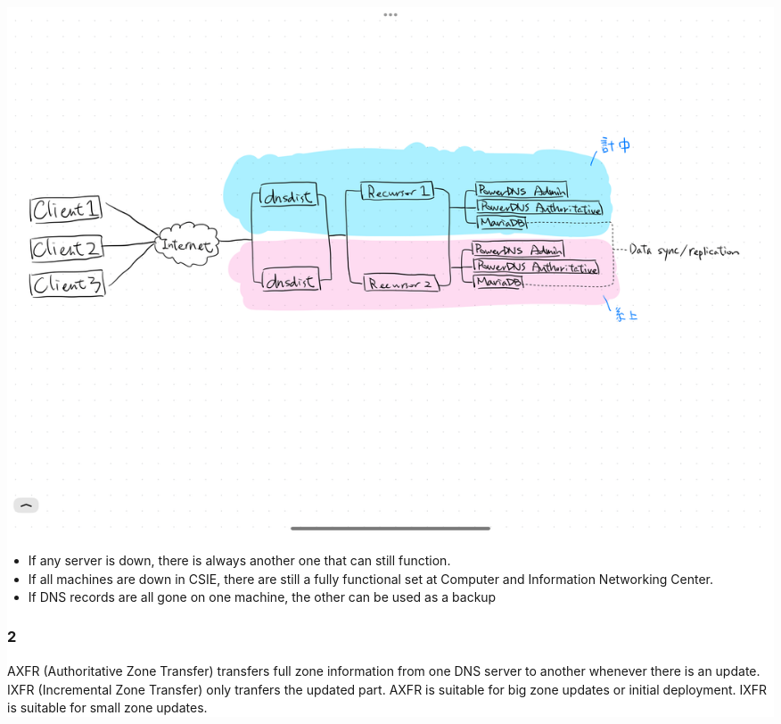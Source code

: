 ![](4-1.jpeg)

- If any server is down, there is always another one that can still function.
- If all machines are down in CSIE, there are still a fully functional set at Computer and Information Networking Center.
- If DNS records are all gone on one machine, the other can be used as a backup
### 2
AXFR (Authoritative Zone Transfer) transfers full zone information from one DNS server to another whenever there is an update. IXFR (Incremental Zone Transfer) only tranfers the updated part. AXFR is suitable for big zone updates or initial deployment. IXFR is suitable for small zone updates.
